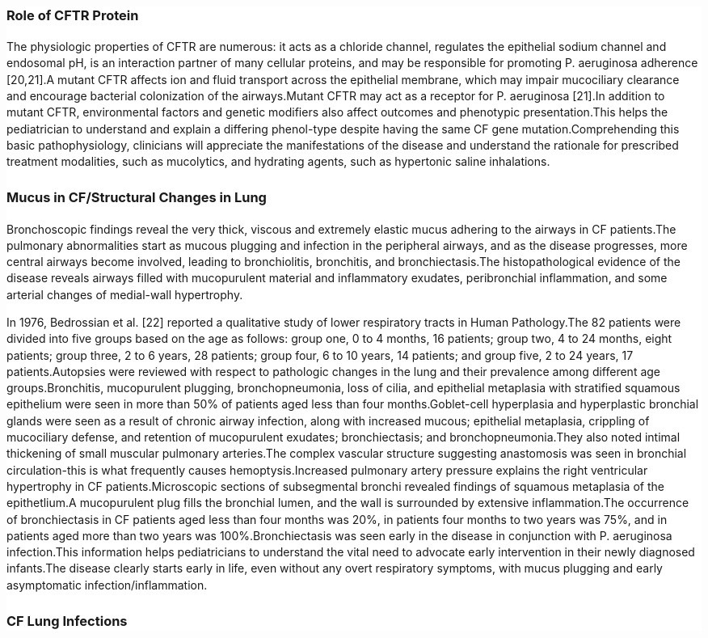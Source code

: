 
### Role of CFTR Protein

The physiologic properties of CFTR are numerous: it acts as a chloride channel, regulates the epithelial sodium channel and endosomal pH, is an interaction partner of many cellular proteins, and may be responsible for promoting P. aeruginosa adherence [20,21].A mutant CFTR affects ion and fluid transport across the epithelial membrane, which may impair mucociliary clearance and encourage bacterial colonization of the airways.Mutant CFTR may act as a receptor for P. aeruginosa [21].In addition to mutant CFTR, environmental factors and genetic modifiers also affect outcomes and phenotypic presentation.This helps the pediatrician to understand and explain a differing phenol-type despite having the same CF gene mutation.Comprehending this basic pathophysiology, clinicians will appreciate the manifestations of the disease and understand the rationale for prescribed treatment modalities, such as mucolytics, and hydrating agents, such as hypertonic saline inhalations.


### Mucus in CF/Structural Changes in Lung

Bronchoscopic findings reveal the very thick, viscous and extremely elastic mucus adhering to the airways in CF patients.The pulmonary abnormalities start as mucous plugging and infection in the peripheral airways, and as the disease progresses, more central airways become involved, leading to bronchiolitis, bronchitis, and bronchiectasis.The histopathological evidence of the disease reveals airways filled with mucopurulent material and inflammatory exudates, peribronchial inflammation, and some arterial changes of medial-wall hypertrophy.

In 1976, Bedrossian et al. [22] reported a qualitative study of lower respiratory tracts in Human Pathology.The 82 patients were divided into five groups based on the age as follows: group one, 0 to 4 months, 16 patients; group two, 4 to 24 months, eight patients; group three, 2 to 6 years, 28 patients; group four, 6 to 10 years, 14 patients; and group five, 2 to 24 years, 17 patients.Autopsies were reviewed with respect to pathologic changes in the lung and their prevalence among different age groups.Bronchitis, mucopurulent plugging, bronchopneumonia, loss of cilia, and epithelial metaplasia with stratified squamous epithelium were seen in more than 50% of patients aged less than four months.Goblet-cell hyperplasia and hyperplastic bronchial glands were seen as a result of chronic airway infection, along with increased mucous; epithelial metaplasia, crippling of mucociliary defense, and retention of mucopurulent exudates; bronchiectasis; and bronchopneumonia.They also noted intimal thickening of small muscular pulmonary arteries.The complex vascular structure suggesting anastomosis was seen in bronchial circulation-this is what frequently causes hemoptysis.Increased pulmonary artery pressure explains the right ventricular hypertrophy in CF patients.Microscopic sections of subsegmental bronchi revealed findings of squamous metaplasia of the epithetlium.A mucopurulent plug fills the bronchial lumen, and the wall is surrounded by extensive inflammation.The occurrence of bronchiectasis in CF patients aged less than four months was 20%, in patients four months to two years was 75%, and in patients aged more than two years was 100%.Bronchiectasis was seen early in the disease in conjunction with P. aeruginosa infection.This information helps pediatricians to understand the vital need to advocate early intervention in their newly diagnosed infants.The disease clearly starts early in life, even without any overt respiratory symptoms, with mucus plugging and early asymptomatic infection/inflammation.


### CF Lung Infections
